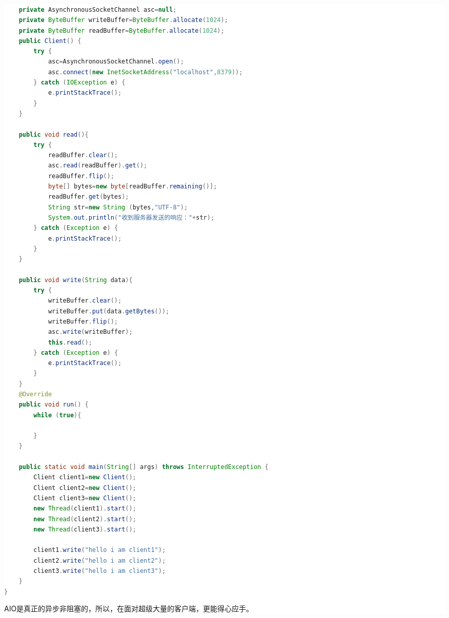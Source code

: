 ``` java
    private AsynchronousSocketChannel asc=null;
    private ByteBuffer writeBuffer=ByteBuffer.allocate(1024);
    private ByteBuffer readBuffer=ByteBuffer.allocate(1024);
    public Client() {
        try {
            asc=AsynchronousSocketChannel.open();
            asc.connect(new InetSocketAddress("localhost",8379));
        } catch (IOException e) {
            e.printStackTrace();
        }
    }

    public void read(){
        try {
            readBuffer.clear();
            asc.read(readBuffer).get();
            readBuffer.flip();
            byte[] bytes=new byte[readBuffer.remaining()];
            readBuffer.get(bytes);
            String str=new String (bytes,"UTF-8");
            System.out.println("收到服务器发送的响应："+str);
        } catch (Exception e) {
            e.printStackTrace();
        }
    }

    public void write(String data){
        try {
            writeBuffer.clear();
            writeBuffer.put(data.getBytes());
            writeBuffer.flip();
            asc.write(writeBuffer);
            this.read();
        } catch (Exception e) {
            e.printStackTrace();
        }
    }
    @Override
    public void run() {
        while (true){

        }
    }

    public static void main(String[] args) throws InterruptedException {
        Client client1=new Client();
        Client client2=new Client();
        Client client3=new Client();
        new Thread(client1).start();
        new Thread(client2).start();
        new Thread(client3).start();

        client1.write("hello i am client1");
        client2.write("hello i am client2");
        client3.write("hello i am client3");
    }
}

```
AIO是真正的异步非阻塞的，所以，在面对超级大量的客户端，更能得心应手。
